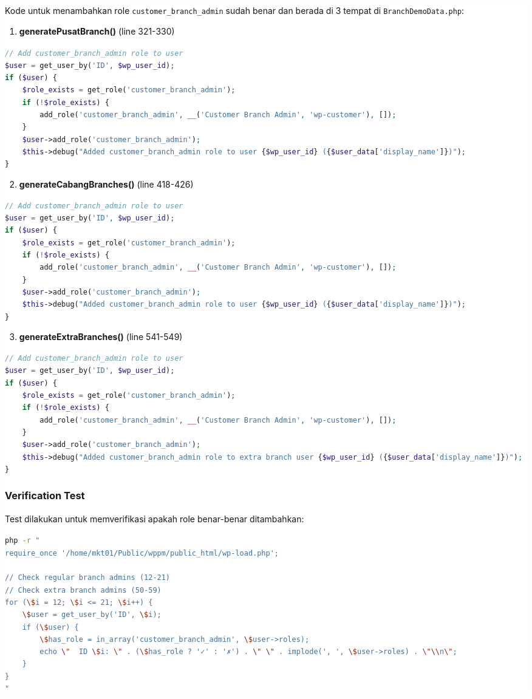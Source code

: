 Kode untuk menambahkan role `customer_branch_admin` sudah benar dan berada di 3 tempat di `BranchDemoData.php`:

1. **generatePusatBranch()** (line 321-330)
```php
// Add customer_branch_admin role to user
$user = get_user_by('ID', $wp_user_id);
if ($user) {
    $role_exists = get_role('customer_branch_admin');
    if (!$role_exists) {
        add_role('customer_branch_admin', __('Customer Branch Admin', 'wp-customer'), []);
    }
    $user->add_role('customer_branch_admin');
    $this->debug("Added customer_branch_admin role to user {$wp_user_id} ({$user_data['display_name']})");
}
```

2. **generateCabangBranches()** (line 418-426)
```php
// Add customer_branch_admin role to user
$user = get_user_by('ID', $wp_user_id);
if ($user) {
    $role_exists = get_role('customer_branch_admin');
    if (!$role_exists) {
        add_role('customer_branch_admin', __('Customer Branch Admin', 'wp-customer'), []);
    }
    $user->add_role('customer_branch_admin');
    $this->debug("Added customer_branch_admin role to user {$wp_user_id} ({$user_data['display_name']})");
}
```

3. **generateExtraBranches()** (line 541-549)
```php
// Add customer_branch_admin role to user
$user = get_user_by('ID', $wp_user_id);
if ($user) {
    $role_exists = get_role('customer_branch_admin');
    if (!$role_exists) {
        add_role('customer_branch_admin', __('Customer Branch Admin', 'wp-customer'), []);
    }
    $user->add_role('customer_branch_admin');
    $this->debug("Added customer_branch_admin role to extra branch user {$wp_user_id} ({$user_data['display_name']})");
}
```

### Verification Test

Test dilakukan untuk memverifikasi apakah role benar-benar ditambahkan:

```bash
php -r "
require_once '/home/mkt01/Public/wppm/public_html/wp-load.php';

// Check regular branch admins (12-21)
// Check extra branch admins (50-59)
for (\$i = 12; \$i <= 21; \$i++) {
    \$user = get_user_by('ID', \$i);
    if (\$user) {
        \$has_role = in_array('customer_branch_admin', \$user->roles);
        echo \"  ID \$i: \" . (\$has_role ? '✓' : '✗') . \" \" . implode(', ', \$user->roles) . \"\\n\";
    }
}
"
```